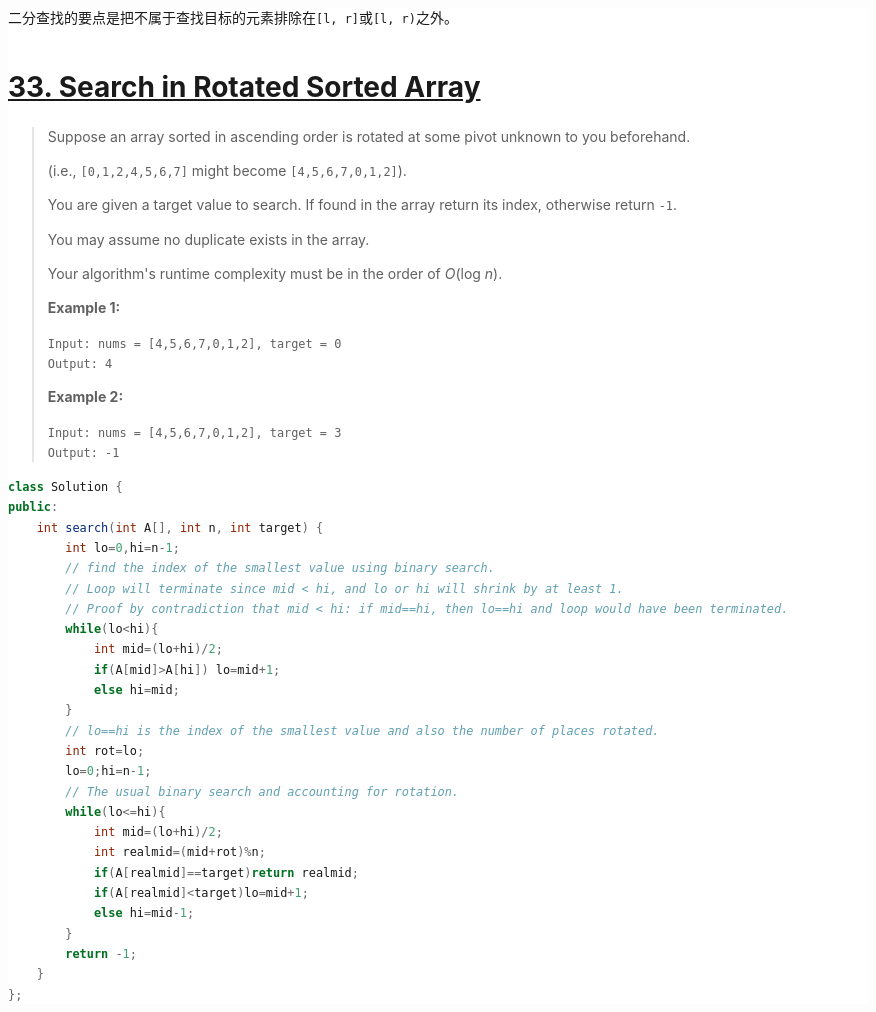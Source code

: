 二分查找的要点是把不属于查找目标的元素排除在`[l, r]`或`[l, r)`之外。

# [33. Search in Rotated Sorted Array](https://leetcode.com/problems/search-in-rotated-sorted-array/)

> Suppose an array sorted in ascending order is rotated at some pivot unknown to you beforehand.
>
> (i.e., `[0,1,2,4,5,6,7]` might become `[4,5,6,7,0,1,2]`).
>
> You are given a target value to search. If found in the array return its index, otherwise return `-1`.
>
> You may assume no duplicate exists in the array.
>
> Your algorithm's runtime complexity must be in the order of *O*(log *n*).
>
> **Example 1:**
>
> ```
> Input: nums = [4,5,6,7,0,1,2], target = 0
> Output: 4
> ```
>
> **Example 2:**
>
> ```
> Input: nums = [4,5,6,7,0,1,2], target = 3
> Output: -1
> ```

```java
class Solution {
public:
    int search(int A[], int n, int target) {
        int lo=0,hi=n-1;
        // find the index of the smallest value using binary search.
        // Loop will terminate since mid < hi, and lo or hi will shrink by at least 1.
        // Proof by contradiction that mid < hi: if mid==hi, then lo==hi and loop would have been terminated.
        while(lo<hi){
            int mid=(lo+hi)/2;
            if(A[mid]>A[hi]) lo=mid+1;
            else hi=mid;
        }
        // lo==hi is the index of the smallest value and also the number of places rotated.
        int rot=lo;
        lo=0;hi=n-1;
        // The usual binary search and accounting for rotation.
        while(lo<=hi){
            int mid=(lo+hi)/2;
            int realmid=(mid+rot)%n;
            if(A[realmid]==target)return realmid;
            if(A[realmid]<target)lo=mid+1;
            else hi=mid-1;
        }
        return -1;
    }
};
```
